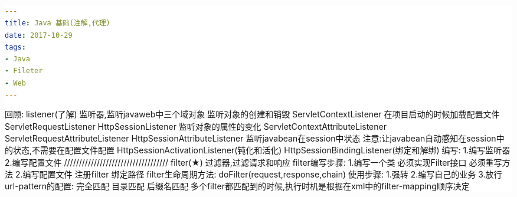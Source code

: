 ```yaml
---
title: Java 基础(注解,代理)
date: 2017-10-29
tags:
- Java
- Fileter
- Web
---
```


回顾:
listener(了解)
	监听器,监听javaweb中三个域对象
	监听对象的创建和销毁
		ServletContextListener
			在项目启动的时候加载配置文件
		ServletRequestListener
		HttpSessionListener
	监听对象的属性的变化
		ServletContextAttributeListener
		ServletRequestAttributeListener
		HttpSessionAttributeListener
	监听javabean在session中状态
		注意:让javabean自动感知在session中的状态,不需要在配置文件配置
		HttpSessionActivationListener(钝化和活化)
		HttpSessionBindingListener(绑定和解绑)
	编写:
		1.编写监听器
		2.编写配置文件
			<listener>
				<listener-class>
			</listener>
	///////////////////////////////////
filter(★)
	过滤器,过滤请求和响应
	filter编写步骤:
		1.编写一个类
			必须实现Filter接口
			必须重写方法
		2.编写配置文件
			注册filter
			绑定路径
	filter生命周期方法:
		doFilter(request,response,chain)
			使用步骤:
			 1.强转
			 2.编写自己的业务
			 3.放行
	url-pattern的配置:
		完全匹配
		目录匹配
		后缀名匹配
	多个filter都匹配到的时候,执行时机是根据在xml中的filter-mapping顺序决定
